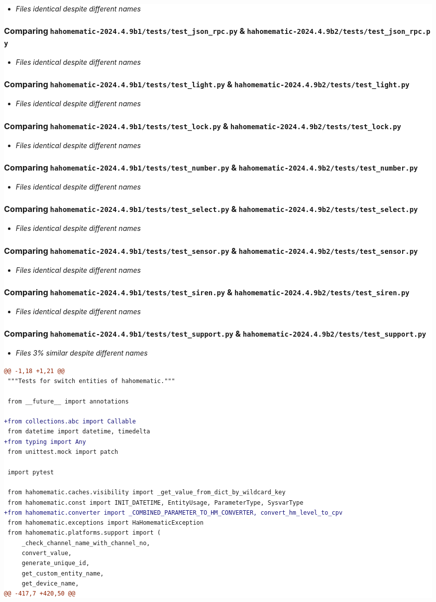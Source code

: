  * *Files identical despite different names*

### Comparing `hahomematic-2024.4.9b1/tests/test_json_rpc.py` & `hahomematic-2024.4.9b2/tests/test_json_rpc.py`

 * *Files identical despite different names*

### Comparing `hahomematic-2024.4.9b1/tests/test_light.py` & `hahomematic-2024.4.9b2/tests/test_light.py`

 * *Files identical despite different names*

### Comparing `hahomematic-2024.4.9b1/tests/test_lock.py` & `hahomematic-2024.4.9b2/tests/test_lock.py`

 * *Files identical despite different names*

### Comparing `hahomematic-2024.4.9b1/tests/test_number.py` & `hahomematic-2024.4.9b2/tests/test_number.py`

 * *Files identical despite different names*

### Comparing `hahomematic-2024.4.9b1/tests/test_select.py` & `hahomematic-2024.4.9b2/tests/test_select.py`

 * *Files identical despite different names*

### Comparing `hahomematic-2024.4.9b1/tests/test_sensor.py` & `hahomematic-2024.4.9b2/tests/test_sensor.py`

 * *Files identical despite different names*

### Comparing `hahomematic-2024.4.9b1/tests/test_siren.py` & `hahomematic-2024.4.9b2/tests/test_siren.py`

 * *Files identical despite different names*

### Comparing `hahomematic-2024.4.9b1/tests/test_support.py` & `hahomematic-2024.4.9b2/tests/test_support.py`

 * *Files 3% similar despite different names*

```diff
@@ -1,18 +1,21 @@
 """Tests for switch entities of hahomematic."""
 
 from __future__ import annotations
 
+from collections.abc import Callable
 from datetime import datetime, timedelta
+from typing import Any
 from unittest.mock import patch
 
 import pytest
 
 from hahomematic.caches.visibility import _get_value_from_dict_by_wildcard_key
 from hahomematic.const import INIT_DATETIME, EntityUsage, ParameterType, SysvarType
+from hahomematic.converter import _COMBINED_PARAMETER_TO_HM_CONVERTER, convert_hm_level_to_cpv
 from hahomematic.exceptions import HaHomematicException
 from hahomematic.platforms.support import (
     _check_channel_name_with_channel_no,
     convert_value,
     generate_unique_id,
     get_custom_entity_name,
     get_device_name,
@@ -417,7 +420,50 @@
```